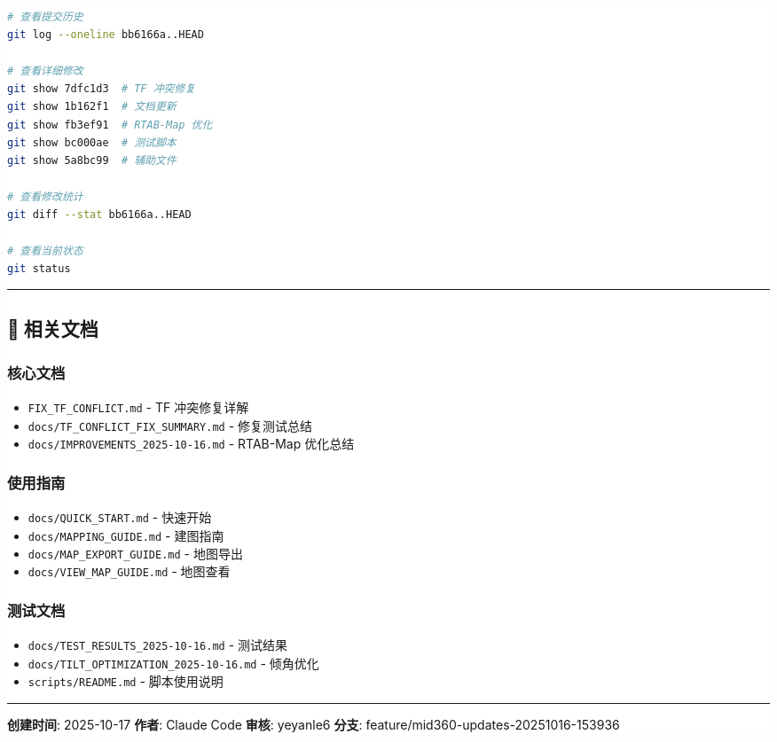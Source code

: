 ```bash
# 查看提交历史
git log --oneline bb6166a..HEAD

# 查看详细修改
git show 7dfc1d3  # TF 冲突修复
git show 1b162f1  # 文档更新
git show fb3ef91  # RTAB-Map 优化
git show bc000ae  # 测试脚本
git show 5a8bc99  # 辅助文件

# 查看修改统计
git diff --stat bb6166a..HEAD

# 查看当前状态
git status
```

---

## 🔗 相关文档

### 核心文档
- `FIX_TF_CONFLICT.md` - TF 冲突修复详解
- `docs/TF_CONFLICT_FIX_SUMMARY.md` - 修复测试总结
- `docs/IMPROVEMENTS_2025-10-16.md` - RTAB-Map 优化总结

### 使用指南
- `docs/QUICK_START.md` - 快速开始
- `docs/MAPPING_GUIDE.md` - 建图指南
- `docs/MAP_EXPORT_GUIDE.md` - 地图导出
- `docs/VIEW_MAP_GUIDE.md` - 地图查看

### 测试文档
- `docs/TEST_RESULTS_2025-10-16.md` - 测试结果
- `docs/TILT_OPTIMIZATION_2025-10-16.md` - 倾角优化
- `scripts/README.md` - 脚本使用说明

---

**创建时间**: 2025-10-17
**作者**: Claude Code
**审核**: yeyanle6
**分支**: feature/mid360-updates-20251016-153936
